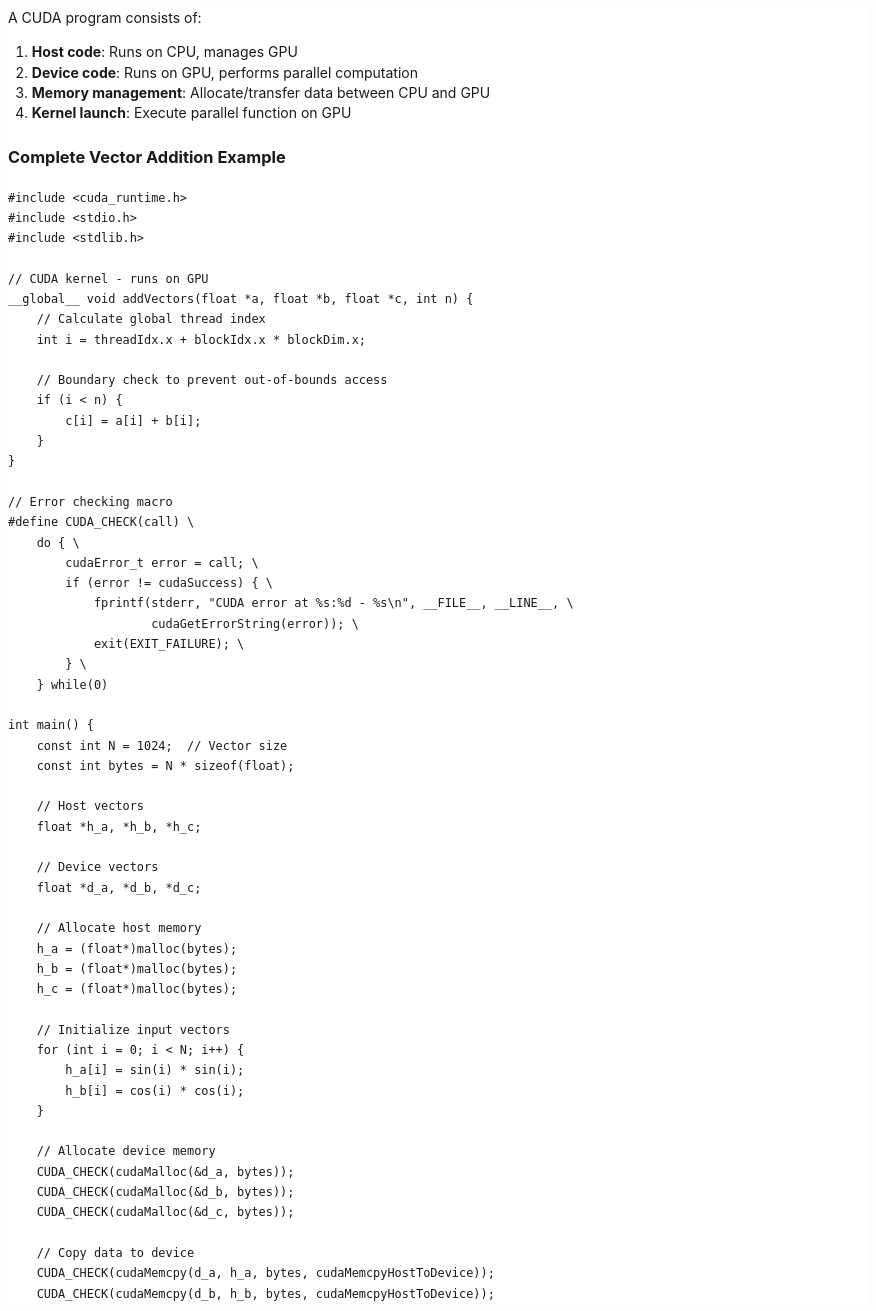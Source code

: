 A CUDA program consists of:
1. **Host code**: Runs on CPU, manages GPU
2. **Device code**: Runs on GPU, performs parallel computation
3. **Memory management**: Allocate/transfer data between CPU and GPU
4. **Kernel launch**: Execute parallel function on GPU

### Complete Vector Addition Example

```cuda
#include <cuda_runtime.h>
#include <stdio.h>
#include <stdlib.h>

// CUDA kernel - runs on GPU
__global__ void addVectors(float *a, float *b, float *c, int n) {
    // Calculate global thread index
    int i = threadIdx.x + blockIdx.x * blockDim.x;
    
    // Boundary check to prevent out-of-bounds access
    if (i < n) {
        c[i] = a[i] + b[i];
    }
}

// Error checking macro
#define CUDA_CHECK(call) \
    do { \
        cudaError_t error = call; \
        if (error != cudaSuccess) { \
            fprintf(stderr, "CUDA error at %s:%d - %s\n", __FILE__, __LINE__, \
                    cudaGetErrorString(error)); \
            exit(EXIT_FAILURE); \
        } \
    } while(0)

int main() {
    const int N = 1024;  // Vector size
    const int bytes = N * sizeof(float);
    
    // Host vectors
    float *h_a, *h_b, *h_c;
    
    // Device vectors
    float *d_a, *d_b, *d_c;
    
    // Allocate host memory
    h_a = (float*)malloc(bytes);
    h_b = (float*)malloc(bytes);
    h_c = (float*)malloc(bytes);
    
    // Initialize input vectors
    for (int i = 0; i < N; i++) {
        h_a[i] = sin(i) * sin(i);
        h_b[i] = cos(i) * cos(i);
    }
    
    // Allocate device memory
    CUDA_CHECK(cudaMalloc(&d_a, bytes));
    CUDA_CHECK(cudaMalloc(&d_b, bytes));
    CUDA_CHECK(cudaMalloc(&d_c, bytes));
    
    // Copy data to device
    CUDA_CHECK(cudaMemcpy(d_a, h_a, bytes, cudaMemcpyHostToDevice));
    CUDA_CHECK(cudaMemcpy(d_b, h_b, bytes, cudaMemcpyHostToDevice));
```